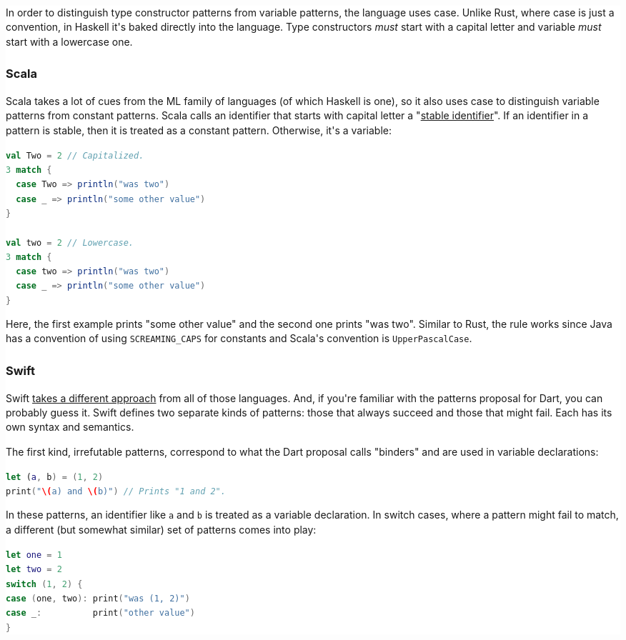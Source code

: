 [haskell 1]: https://stackoverflow.com/questions/35429144/haskell-using-a-constant-in-pattern-matching
[haskell 2]: https://stackoverflow.com/questions/35417305/constants-in-haskell-and-pattern-matching

In order to distinguish type constructor patterns from variable patterns, the
language uses case. Unlike Rust, where case is just a convention, in Haskell
it's baked directly into the language. Type constructors *must* start with a
capital letter and variable *must* start with a lowercase one.

### Scala

Scala takes a lot of cues from the ML family of languages (of which Haskell is
one), so it also uses case to distinguish variable patterns from constant
patterns. Scala calls an identifier that starts with capital letter a "[stable
identifier][]". If an identifier in a pattern is stable, then it is treated as a
constant pattern. Otherwise, it's a variable:

[stable identifier]: https://scala-lang.org/files/archive/spec/2.13/08-pattern-matching.html#stable-identifier-patterns

```scala
val Two = 2 // Capitalized.
3 match {
  case Two => println("was two")
  case _ => println("some other value")
}

val two = 2 // Lowercase.
3 match {
  case two => println("was two")
  case _ => println("some other value")
}
```

Here, the first example prints "some other value" and the second one prints "was
two". Similar to Rust, the rule works since Java has a convention of using
`SCREAMING_CAPS` for constants and Scala's convention is `UpperPascalCase`.

### Swift

Swift [takes a different approach][swift patterns] from all of those languages.
And, if you're familiar with the patterns proposal for Dart, you can probably
guess it. Swift defines two separate kinds of patterns: those that always
succeed and those that might fail. Each has its own syntax and semantics.

The first kind, irrefutable patterns, correspond to what the Dart proposal calls
"binders" and are used in variable declarations:

```swift
let (a, b) = (1, 2)
print("\(a) and \(b)") // Prints "1 and 2".
```

In these patterns, an identifier like `a` and `b` is treated as a variable
declaration. In switch cases, where a pattern might fail to match, a different
(but somewhat similar) set of patterns comes into play:

```swift
let one = 1
let two = 2
switch (1, 2) {
case (one, two): print("was (1, 2)")
case _:          print("other value")
}
```


[proposal]: https://github.com/dart-lang/language/blob/master/working/0546-patterns/patterns-feature-specification.md
[swift patterns]: https://docs.swift.org/swift-book/ReferenceManual/Patterns.html
[magic numbers]: https://en.wikipedia.org/wiki/Magic_number_(programming)
[rust style]: https://rust-lang.github.io/api-guidelines/naming.html
[magpie]: http://magpie-lang.org/patterns.html#equality-patterns